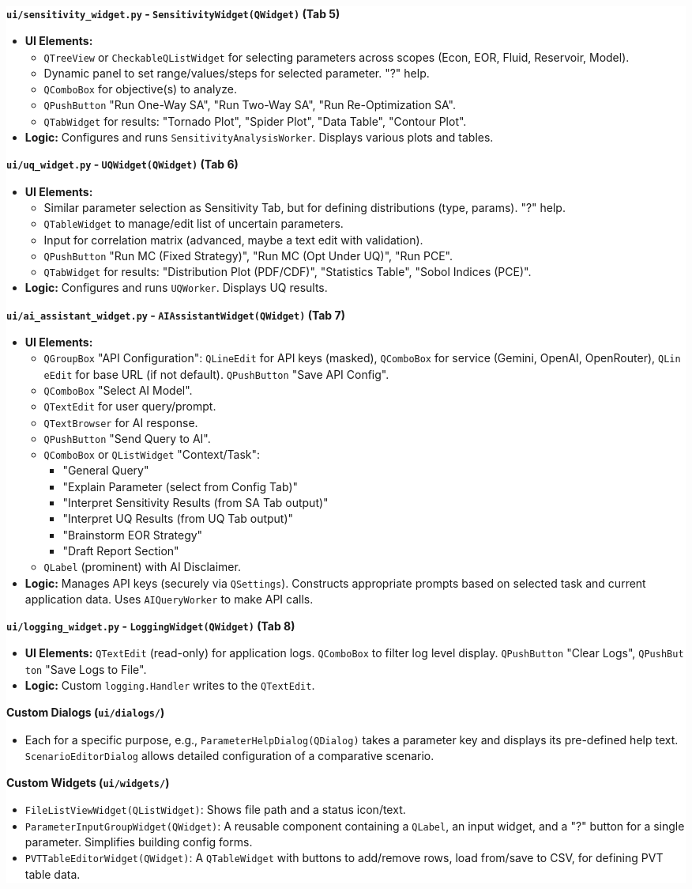 **`ui/sensitivity_widget.py` - `SensitivityWidget(QWidget)` (Tab 5)**
*   **UI Elements:**
    *   `QTreeView` or `CheckableQListWidget` for selecting parameters across scopes (Econ, EOR, Fluid, Reservoir, Model).
    *   Dynamic panel to set range/values/steps for selected parameter. "?" help.
    *   `QComboBox` for objective(s) to analyze.
    *   `QPushButton` "Run One-Way SA", "Run Two-Way SA", "Run Re-Optimization SA".
    *   `QTabWidget` for results: "Tornado Plot", "Spider Plot", "Data Table", "Contour Plot".
*   **Logic:** Configures and runs `SensitivityAnalysisWorker`. Displays various plots and tables.

**`ui/uq_widget.py` - `UQWidget(QWidget)` (Tab 6)**
*   **UI Elements:**
    *   Similar parameter selection as Sensitivity Tab, but for defining distributions (type, params). "?" help.
    *   `QTableWidget` to manage/edit list of uncertain parameters.
    *   Input for correlation matrix (advanced, maybe a text edit with validation).
    *   `QPushButton` "Run MC (Fixed Strategy)", "Run MC (Opt Under UQ)", "Run PCE".
    *   `QTabWidget` for results: "Distribution Plot (PDF/CDF)", "Statistics Table", "Sobol Indices (PCE)".
*   **Logic:** Configures and runs `UQWorker`. Displays UQ results.

**`ui/ai_assistant_widget.py` - `AIAssistantWidget(QWidget)` (Tab 7)**
*   **UI Elements:**
    *   `QGroupBox` "API Configuration": `QLineEdit` for API keys (masked), `QComboBox` for service (Gemini, OpenAI, OpenRouter), `QLineEdit` for base URL (if not default). `QPushButton` "Save API Config".
    *   `QComboBox` "Select AI Model".
    *   `QTextEdit` for user query/prompt.
    *   `QTextBrowser` for AI response.
    *   `QPushButton` "Send Query to AI".
    *   `QComboBox` or `QListWidget` "Context/Task":
        *   "General Query"
        *   "Explain Parameter (select from Config Tab)"
        *   "Interpret Sensitivity Results (from SA Tab output)"
        *   "Interpret UQ Results (from UQ Tab output)"
        *   "Brainstorm EOR Strategy"
        *   "Draft Report Section"
    *   `QLabel` (prominent) with AI Disclaimer.
*   **Logic:** Manages API keys (securely via `QSettings`). Constructs appropriate prompts based on selected task and current application data. Uses `AIQueryWorker` to make API calls.

**`ui/logging_widget.py` - `LoggingWidget(QWidget)` (Tab 8)**
*   **UI Elements:** `QTextEdit` (read-only) for application logs. `QComboBox` to filter log level display. `QPushButton` "Clear Logs", `QPushButton` "Save Logs to File".
*   **Logic:** Custom `logging.Handler` writes to the `QTextEdit`.

**Custom Dialogs (`ui/dialogs/`)**
*   Each for a specific purpose, e.g., `ParameterHelpDialog(QDialog)` takes a parameter key and displays its pre-defined help text. `ScenarioEditorDialog` allows detailed configuration of a comparative scenario.

**Custom Widgets (`ui/widgets/`)**
*   `FileListViewWidget(QListWidget)`: Shows file path and a status icon/text.
*   `ParameterInputGroupWidget(QWidget)`: A reusable component containing a `QLabel`, an input widget, and a "?" button for a single parameter. Simplifies building config forms.
*   `PVTTableEditorWidget(QWidget)`: A `QTableWidget` with buttons to add/remove rows, load from/save to CSV, for defining PVT table data.
